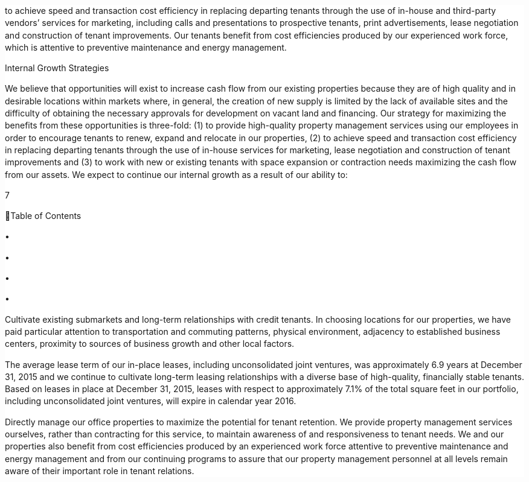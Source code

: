 to achieve speed and transaction cost efficiency in replacing departing tenants through the use of in-house and third-party vendors’ services for
marketing, including calls and presentations to prospective tenants, print advertisements, lease negotiation and construction of tenant
improvements. Our tenants benefit from cost efficiencies produced by our experienced work force, which is attentive to preventive maintenance and
energy management.

Internal Growth Strategies

We believe that opportunities will exist to increase cash flow from our existing properties because they are of high quality and in desirable locations
within markets where, in general, the creation of new supply is limited by the lack of available sites and the difficulty of obtaining the necessary approvals for
development on vacant land and financing. Our strategy for maximizing the benefits from these opportunities is three-fold: (1) to provide high-quality
property management services using our employees in order to encourage tenants to renew, expand and relocate in our properties, (2) to achieve speed and
transaction cost efficiency in replacing departing tenants through the use of in-house services for marketing, lease negotiation and construction of tenant
improvements and (3) to work with new or existing tenants with space expansion or contraction needs maximizing the cash flow from our assets. We expect
to continue our internal growth as a result of our ability to:

7

Table of Contents

•

•

•

•

Cultivate existing submarkets and long-term relationships with credit tenants. In choosing locations for our properties, we have paid particular
attention to transportation and commuting patterns, physical environment, adjacency to established business centers, proximity to sources of
business growth and other local factors.

The average lease term of our in-place leases, including unconsolidated joint ventures, was approximately 6.9 years at December 31, 2015 and we
continue to cultivate long-term leasing relationships with a diverse base of high-quality, financially stable tenants. Based on leases in place at
December 31, 2015, leases with respect to approximately 7.1% of the total square feet in our portfolio, including unconsolidated joint ventures, will
expire in calendar year 2016.

Directly manage our office properties to maximize the potential for tenant retention. We provide property management services ourselves, rather
than contracting for this service, to maintain awareness of and responsiveness to tenant needs. We and our properties also benefit from cost
efficiencies produced by an experienced work force attentive to preventive maintenance and energy management and from our continuing programs
to assure that our property management personnel at all levels remain aware of their important role in tenant relations.
